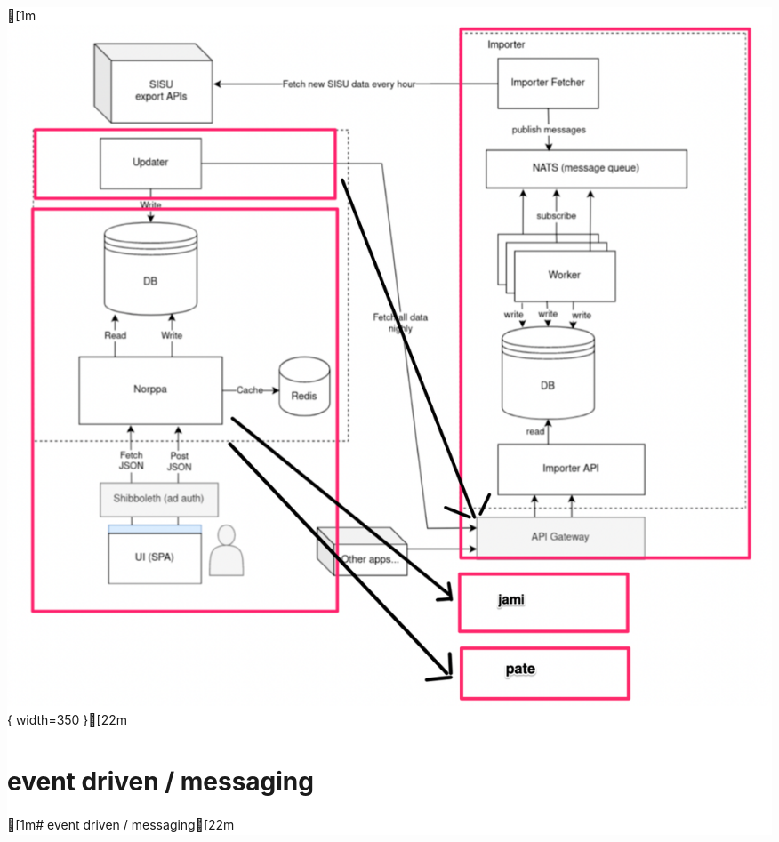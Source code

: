 [1m![](./images/norppax.png){ width=350 }[22m

# event driven / messaging

[1m# event driven / messaging[22m
